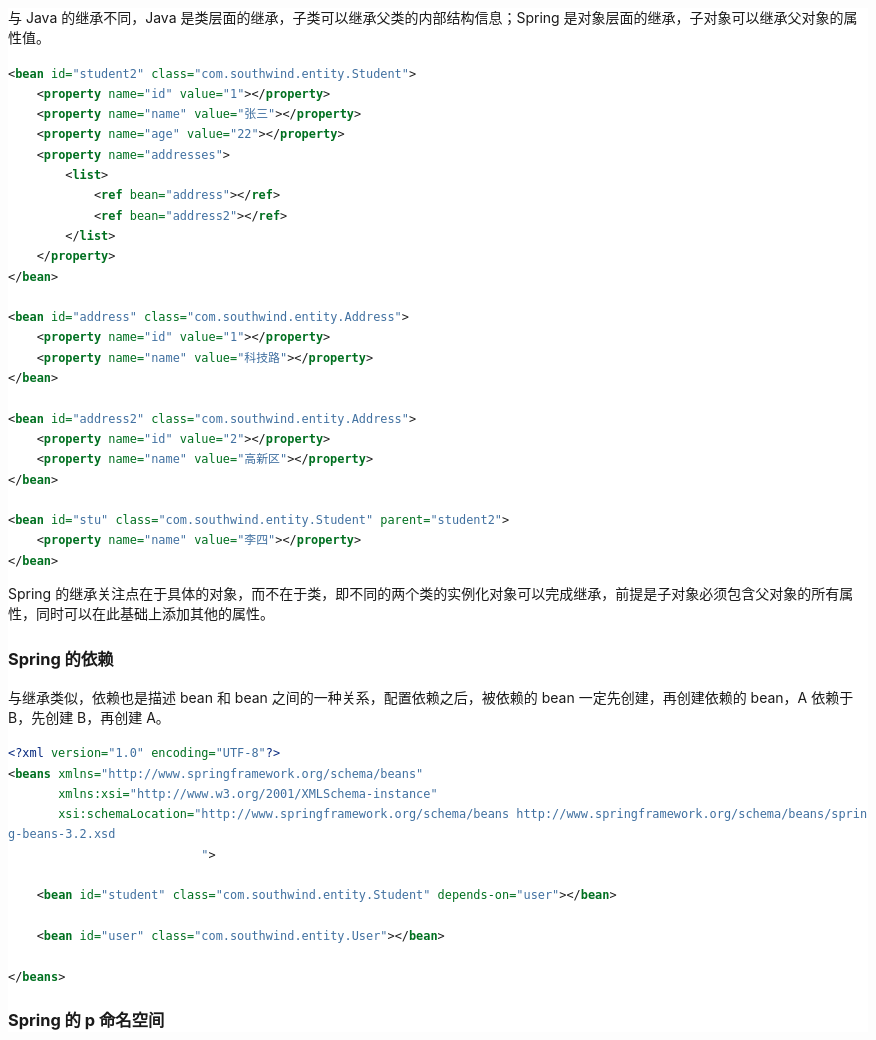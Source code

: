 与 Java 的继承不同，Java 是类层面的继承，子类可以继承父类的内部结构信息；Spring 是对象层面的继承，子对象可以继承父对象的属性值。

```xml
<bean id="student2" class="com.southwind.entity.Student">
    <property name="id" value="1"></property>
    <property name="name" value="张三"></property>
    <property name="age" value="22"></property>
    <property name="addresses">
        <list>
            <ref bean="address"></ref>
            <ref bean="address2"></ref>
        </list>
    </property>
</bean>

<bean id="address" class="com.southwind.entity.Address">
    <property name="id" value="1"></property>
    <property name="name" value="科技路"></property>
</bean>

<bean id="address2" class="com.southwind.entity.Address">
    <property name="id" value="2"></property>
    <property name="name" value="高新区"></property>
</bean>

<bean id="stu" class="com.southwind.entity.Student" parent="student2">
    <property name="name" value="李四"></property>
</bean>
```

Spring 的继承关注点在于具体的对象，而不在于类，即不同的两个类的实例化对象可以完成继承，前提是子对象必须包含父对象的所有属性，同时可以在此基础上添加其他的属性。



### Spring 的依赖

与继承类似，依赖也是描述 bean 和 bean 之间的一种关系，配置依赖之后，被依赖的 bean 一定先创建，再创建依赖的 bean，A 依赖于 B，先创建 B，再创建 A。

```xml
<?xml version="1.0" encoding="UTF-8"?>
<beans xmlns="http://www.springframework.org/schema/beans"
       xmlns:xsi="http://www.w3.org/2001/XMLSchema-instance"
       xsi:schemaLocation="http://www.springframework.org/schema/beans http://www.springframework.org/schema/beans/spring-beans-3.2.xsd
                           ">

    <bean id="student" class="com.southwind.entity.Student" depends-on="user"></bean>

    <bean id="user" class="com.southwind.entity.User"></bean>

</beans>
```



### Spring 的 p 命名空间

